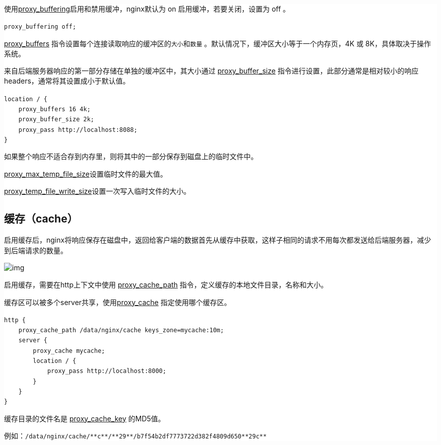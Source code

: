 使用[proxy_buffering](https://nginx.org/en/docs/http/ngx_http_proxy_module.html#proxy_buffering)启用和禁用缓冲，nginx默认为 on 启用缓冲，若要关闭，设置为 off  。

```nginx
proxy_buffering off;
```

[proxy_buffers](https://nginx.org/en/docs/http/ngx_http_proxy_module.html#proxy_buffers) 指令设置每个连接读取响应的缓冲区的`大小`和`数量` 。默认情况下，缓冲区大小等于一个内存页，4K 或 8K，具体取决于操作系统。

来自后端服务器响应的第一部分存储在单独的缓冲区中，其大小通过 [proxy_buffer_size](https://nginx.org/en/docs/http/ngx_http_proxy_module.html#proxy_buffer_size) 指令进行设置，此部分通常是相对较小的响应headers，通常将其设置成小于默认值。

```nginx
location / {
    proxy_buffers 16 4k;
    proxy_buffer_size 2k;
    proxy_pass http://localhost:8088;
}
```

如果整个响应不适合存到内存里，则将其中的一部分保存到磁盘上的‎‎临时文件中‎‎。

‎[‎proxy_max_temp_file_size‎](https://nginx.org/en/docs/http/ngx_http_proxy_module.html#proxy_max_temp_file_size)‎设置临时文件的最大值。

‎[‎proxy_temp_file_write_size‎](https://nginx.org/en/docs/http/ngx_http_proxy_module.html#proxy_temp_file_write_size)‎设置一次写入临时文件的大小。

## 缓存（cache）

启用缓存后，nginx将响应保存在磁盘中，返回给客户端的数据首先从缓存中获取，这样子相同的请求不用每次都发送给后端服务器，减少到后端请求的数量。

![img](https://cdn.nlark.com/yuque/0/2022/png/28915315/1659599505974-889b4227-80eb-4deb-8bae-303828cc3bc4.png)

启用缓存，需要在http上下文中使用 [proxy_cache_path](https://nginx.org/en/docs/http/ngx_http_proxy_module.html#proxy_cache_path) 指令，定义缓存的本地文件目录，名称和大小。

缓存区可以被多个server共享，使用[proxy_cache](https://nginx.org/en/docs/http/ngx_http_proxy_module.html#proxy_cache) 指定使用哪个缓存区。

```nginx
http {
    proxy_cache_path /data/nginx/cache keys_zone=mycache:10m;
    server {
        proxy_cache mycache;
        location / {
            proxy_pass http://localhost:8000;
        }
    }
}
```

缓存目录的文件名是 [proxy_cache_key](https://nginx.org/en/docs/http/ngx_http_proxy_module.html#proxy_cache_key) 的MD5值。 

例如：`/data/nginx/cache/**c**/**29**/b7f54b2df7773722d382f4809d650**29c**`
